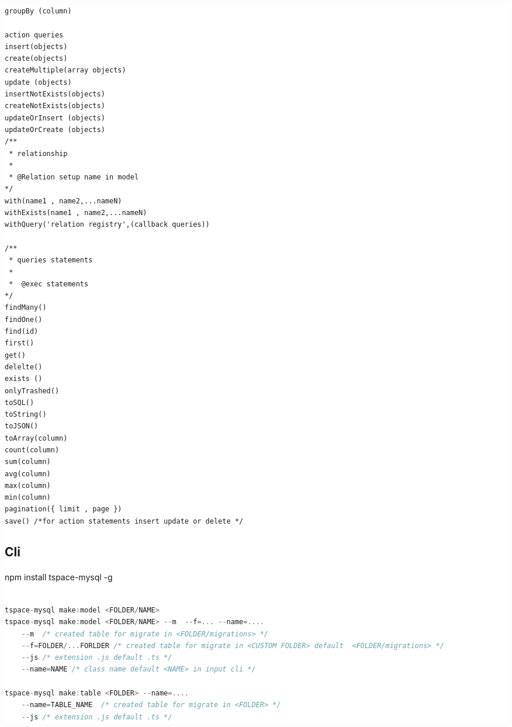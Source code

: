 ```
groupBy (column)

action queries
insert(objects)
create(objects)
createMultiple(array objects)
update (objects)
insertNotExists(objects)
createNotExists(objects)
updateOrInsert (objects)
updateOrCreate (objects)
/** 
 * relationship
 * 
 * @Relation setup name in model
*/
with(name1 , name2,...nameN)
withExists(name1 , name2,...nameN) 
withQuery('relation registry',(callback queries))

/**
 * queries statements
 * 
 *  @exec statements
*/
findMany()
findOne()
find(id)
first()
get()
delelte()
exists ()
onlyTrashed()
toSQL()
toString()
toJSON()
toArray(column)
count(column)
sum(column)
avg(column)
max(column)
min(column)
pagination({ limit , page })
save() /*for action statements insert update or delete */
```

## Cli
npm install tspace-mysql -g
```js

tspace-mysql make:model <FOLDER/NAME> 
tspace-mysql make:model <FOLDER/NAME> --m  --f=... --name=....
    --m  /* created table for migrate in <FOLDER/migrations> */
    --f=FOLDER/...FORLDER /* created table for migrate in <CUSTOM FOLDER> default  <FOLDER/migrations> */ 
    --js /* extension .js default .ts */
    --name=NAME /* class name default <NAME> in input cli */

tspace-mysql make:table <FOLDER> --name=....
    --name=TABLE_NAME  /* created table for migrate in <FOLDER> */
    --js /* extension .js default .ts */

```